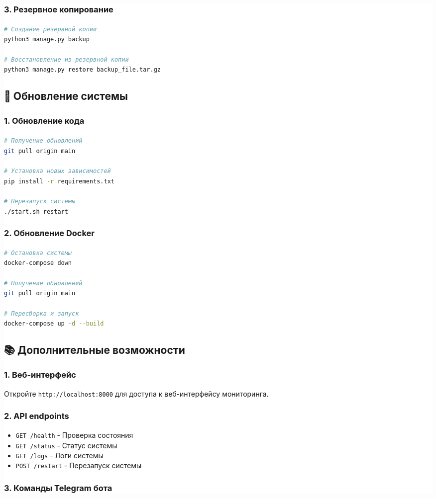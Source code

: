 ### 3. Резервное копирование

```bash
# Создание резервной копии
python3 manage.py backup

# Восстановление из резервной копии
python3 manage.py restore backup_file.tar.gz
```

## 🔄 Обновление системы

### 1. Обновление кода

```bash
# Получение обновлений
git pull origin main

# Установка новых зависимостей
pip install -r requirements.txt

# Перезапуск системы
./start.sh restart
```

### 2. Обновление Docker

```bash
# Остановка системы
docker-compose down

# Получение обновлений
git pull origin main

# Пересборка и запуск
docker-compose up -d --build
```

## 📚 Дополнительные возможности

### 1. Веб-интерфейс

Откройте `http://localhost:8000` для доступа к веб-интерфейсу мониторинга.

### 2. API endpoints

- `GET /health` - Проверка состояния
- `GET /status` - Статус системы
- `GET /logs` - Логи системы
- `POST /restart` - Перезапуск системы

### 3. Команды Telegram бота
